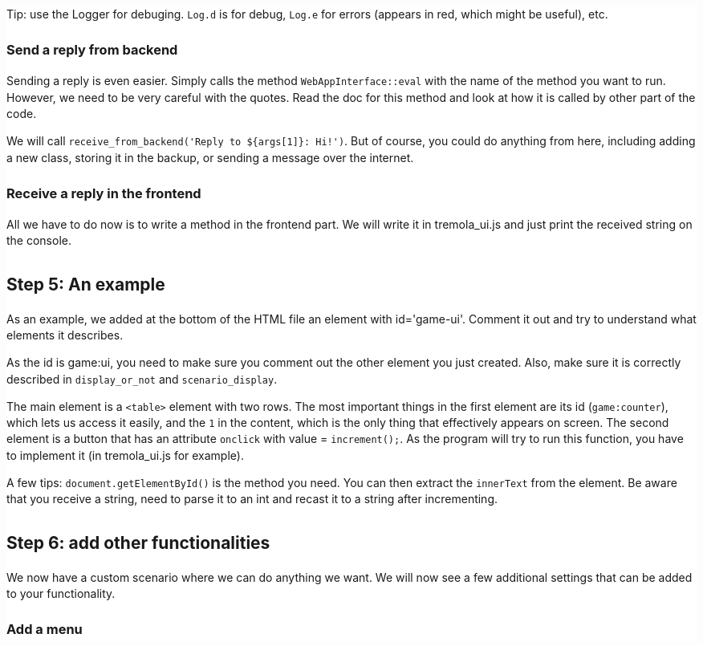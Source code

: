 Tip: use the Logger for debuging. `Log.d` is for debug, `Log.e` for errors (appears in red, which might be useful), etc.

### Send a reply from backend

Sending a reply is even easier. Simply calls the method `WebAppInterface::eval` with the name of the method you want to
run. However, we need to be very careful with the quotes. Read the doc for this method and look at how it is called by
other part of the code.

We will call `receive_from_backend('Reply to ${args[1]}: Hi!')`. But of course, you could do anything from here,
including adding a new class, storing it in the backup, or sending a message over the internet.

### Receive a reply in the frontend

All we have to do now is to write a method in the frontend part. We will write it in tremola_ui.js and just print the
received string on the console.

## Step 5: An example

As an example, we added at the bottom of the HTML file an element with id='game-ui'. Comment it out and try to
understand what elements it describes.

As the id is game:ui, you need to make sure you comment out the other element you just created. Also, make sure it is
correctly described in `display_or_not` and `scenario_display`.

The main element is a `<table>` element with two rows. The most important things in the first element are its
id (`game:counter`), which lets us access it easily, and the `1` in the content, which is the only thing that
effectively appears on screen. The second element is a button that has an attribute `onclick` with value
= `increment();`. As the program will try to run this function, you have to implement it (in tremola_ui.js for example).

A few tips: `document.getElementById()` is the method you need. You can then extract the `innerText` from the element.
Be aware that you receive a string, need to parse it to an int and recast it to a string after incrementing.

## Step 6: add other functionalities

We now have a custom scenario where we can do anything we want. We will now see a few additional settings that can be
added to your functionality.

### Add a menu
